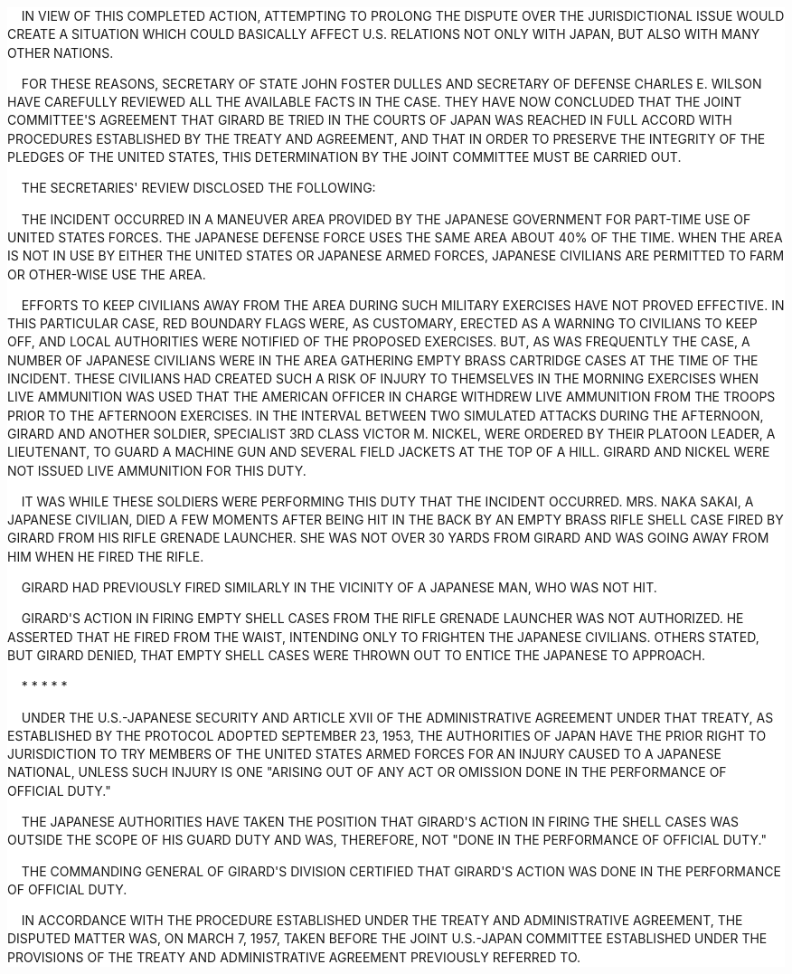     IN VIEW OF THIS COMPLETED ACTION, ATTEMPTING TO PROLONG THE DISPUTE OVER THE JURISDICTIONAL ISSUE WOULD CREATE A SITUATION WHICH COULD BASICALLY AFFECT U.S. RELATIONS NOT ONLY WITH JAPAN, BUT ALSO WITH MANY OTHER NATIONS.

    FOR THESE REASONS, SECRETARY OF STATE JOHN FOSTER DULLES AND SECRETARY OF DEFENSE CHARLES E. WILSON HAVE CAREFULLY REVIEWED ALL THE AVAILABLE FACTS IN THE CASE.  THEY HAVE NOW CONCLUDED THAT THE JOINT COMMITTEE'S AGREEMENT THAT GIRARD BE TRIED IN THE COURTS OF JAPAN WAS REACHED IN FULL ACCORD WITH PROCEDURES ESTABLISHED BY THE TREATY AND AGREEMENT, AND THAT IN ORDER TO PRESERVE THE INTEGRITY OF THE PLEDGES OF THE UNITED STATES, THIS DETERMINATION BY THE JOINT COMMITTEE MUST BE CARRIED OUT.

    THE SECRETARIES' REVIEW DISCLOSED THE FOLLOWING:

    THE INCIDENT OCCURRED IN A MANEUVER AREA PROVIDED BY THE JAPANESE GOVERNMENT FOR PART-TIME USE OF UNITED STATES FORCES.  THE JAPANESE DEFENSE FORCE USES THE SAME AREA ABOUT 40% OF THE TIME.  WHEN THE AREA IS NOT IN USE BY EITHER THE UNITED STATES OR JAPANESE ARMED FORCES, JAPANESE CIVILIANS ARE PERMITTED TO FARM OR OTHER-WISE USE THE AREA.

    EFFORTS TO KEEP CIVILIANS AWAY FROM THE AREA DURING SUCH MILITARY EXERCISES HAVE NOT PROVED EFFECTIVE.  IN THIS PARTICULAR CASE, RED BOUNDARY FLAGS WERE, AS CUSTOMARY, ERECTED AS A WARNING TO CIVILIANS TO KEEP OFF, AND LOCAL AUTHORITIES WERE NOTIFIED OF THE PROPOSED EXERCISES.  BUT, AS WAS FREQUENTLY THE CASE, A NUMBER OF JAPANESE CIVILIANS WERE IN THE AREA GATHERING EMPTY BRASS CARTRIDGE CASES AT THE TIME OF THE INCIDENT.  THESE CIVILIANS HAD CREATED SUCH A RISK OF INJURY TO THEMSELVES IN THE MORNING EXERCISES WHEN LIVE AMMUNITION WAS USED THAT THE AMERICAN OFFICER IN CHARGE WITHDREW LIVE AMMUNITION FROM THE TROOPS PRIOR TO THE AFTERNOON EXERCISES.  IN THE INTERVAL BETWEEN TWO SIMULATED ATTACKS DURING THE AFTERNOON, GIRARD AND ANOTHER SOLDIER, SPECIALIST 3RD CLASS VICTOR M. NICKEL, WERE ORDERED BY THEIR PLATOON LEADER, A LIEUTENANT, TO GUARD A MACHINE GUN AND SEVERAL FIELD JACKETS AT THE TOP OF A HILL.  GIRARD AND NICKEL WERE NOT ISSUED LIVE AMMUNITION FOR THIS DUTY.

    IT WAS WHILE THESE SOLDIERS WERE PERFORMING THIS DUTY THAT THE INCIDENT OCCURRED.  MRS. NAKA SAKAI, A JAPANESE CIVILIAN, DIED A FEW MOMENTS AFTER BEING HIT IN THE BACK BY AN EMPTY BRASS RIFLE SHELL CASE FIRED BY GIRARD FROM HIS RIFLE GRENADE LAUNCHER.  SHE WAS NOT OVER 30 YARDS FROM GIRARD AND WAS GOING AWAY FROM HIM WHEN HE FIRED THE RIFLE.

    GIRARD HAD PREVIOUSLY FIRED SIMILARLY IN THE VICINITY OF A JAPANESE MAN, WHO WAS NOT HIT.

    GIRARD'S ACTION IN FIRING EMPTY SHELL CASES FROM THE RIFLE GRENADE LAUNCHER WAS NOT AUTHORIZED.  HE ASSERTED THAT HE FIRED FROM THE WAIST, INTENDING ONLY TO FRIGHTEN THE JAPANESE CIVILIANS.  OTHERS STATED, BUT GIRARD DENIED, THAT EMPTY SHELL CASES WERE THROWN OUT TO ENTICE THE JAPANESE TO APPROACH.

    \*         \*         \*         \*         \*

    UNDER THE U.S.-JAPANESE SECURITY AND ARTICLE XVII OF THE ADMINISTRATIVE AGREEMENT UNDER THAT TREATY, AS ESTABLISHED BY THE PROTOCOL ADOPTED SEPTEMBER 23, 1953, THE AUTHORITIES OF JAPAN HAVE THE PRIOR RIGHT TO JURISDICTION TO TRY MEMBERS OF THE UNITED STATES ARMED FORCES FOR AN INJURY CAUSED TO A JAPANESE NATIONAL, UNLESS SUCH INJURY IS ONE "ARISING OUT OF ANY ACT OR OMISSION DONE IN THE PERFORMANCE OF OFFICIAL DUTY."

    THE JAPANESE AUTHORITIES HAVE TAKEN THE POSITION THAT GIRARD'S ACTION IN FIRING THE SHELL CASES WAS OUTSIDE THE SCOPE OF HIS GUARD DUTY AND WAS, THEREFORE, NOT "DONE IN THE PERFORMANCE OF OFFICIAL DUTY."

    THE COMMANDING GENERAL OF GIRARD'S DIVISION CERTIFIED THAT GIRARD'S ACTION WAS DONE IN THE PERFORMANCE OF OFFICIAL DUTY.

    IN ACCORDANCE WITH THE PROCEDURE ESTABLISHED UNDER THE TREATY AND ADMINISTRATIVE AGREEMENT, THE DISPUTED MATTER WAS, ON MARCH 7, 1957, TAKEN BEFORE THE JOINT U.S.-JAPAN COMMITTEE ESTABLISHED UNDER THE PROVISIONS OF THE TREATY AND ADMINISTRATIVE AGREEMENT PREVIOUSLY REFERRED TO.
